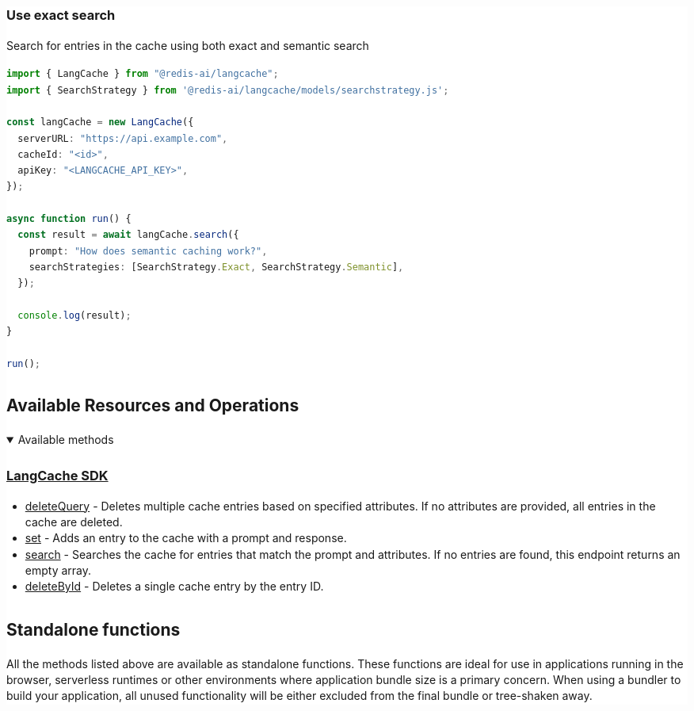 
### Use exact search

Search for entries in the cache using both exact and semantic search

```typescript
import { LangCache } from "@redis-ai/langcache";
import { SearchStrategy } from '@redis-ai/langcache/models/searchstrategy.js';

const langCache = new LangCache({
  serverURL: "https://api.example.com",
  cacheId: "<id>",
  apiKey: "<LANGCACHE_API_KEY>",
});

async function run() {
  const result = await langCache.search({
    prompt: "How does semantic caching work?",
    searchStrategies: [SearchStrategy.Exact, SearchStrategy.Semantic],
  });

  console.log(result);
}

run();

```




## Available Resources and Operations

<details open>
<summary>Available methods</summary>

### [LangCache SDK](docs/sdks/langcache/README.md)

* [deleteQuery](docs/sdks/langcache/README.md#deletequery) - Deletes multiple cache entries based on specified attributes. If no attributes are provided, all entries in the cache are deleted.
* [set](docs/sdks/langcache/README.md#set) - Adds an entry to the cache with a prompt and response.
* [search](docs/sdks/langcache/README.md#search) - Searches the cache for entries that match the prompt and attributes. If no entries are found, this endpoint returns an empty array.
* [deleteById](docs/sdks/langcache/README.md#deletebyid) - Deletes a single cache entry by the entry ID.

</details>



## Standalone functions

All the methods listed above are available as standalone functions. These
functions are ideal for use in applications running in the browser, serverless
runtimes or other environments where application bundle size is a primary
concern. When using a bundler to build your application, all unused
functionality will be either excluded from the final bundle or tree-shaken away.
